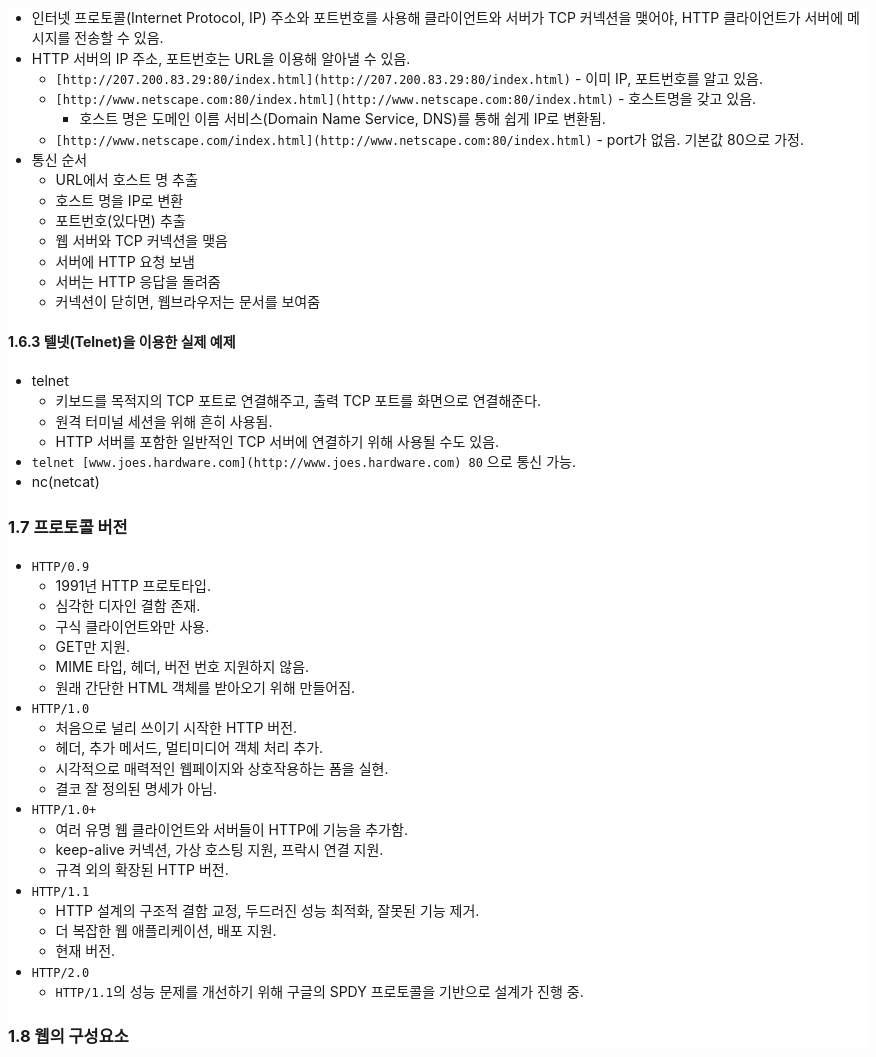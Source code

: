 * 인터넷 프로토콜\(Internet Protocol, IP\) 주소와 포트번호를 사용해 클라이언트와 서버가 TCP 커넥션을 맺어야, HTTP 클라이언트가 서버에 메시지를 전송할 수 있음.
* HTTP 서버의 IP 주소, 포트번호는 URL을 이용해 알아낼 수 있음.
  * `[http://207.200.83.29:80/index.html](http://207.200.83.29:80/index.html)` - 이미 IP, 포트번호를 알고 있음.
  * `[http://www.netscape.com:80/index.html](http://www.netscape.com:80/index.html)` - 호스트명을 갖고 있음.
    * 호스트 명은 도메인 이름 서비스\(Domain Name Service, DNS\)를 통해 쉽게 IP로 변환됨.
  * `[http://www.netscape.com/index.html](http://www.netscape.com:80/index.html)` - port가 없음. 기본값 80으로 가정.
* 통신 순서
  * URL에서 호스트 명 추출
  * 호스트 명을 IP로 변환
  * 포트번호\(있다면\) 추출
  * 웹 서버와 TCP 커넥션을 맺음
  * 서버에 HTTP 요청 보냄
  * 서버는 HTTP 응답을 돌려줌
  * 커넥션이 닫히면, 웹브라우저는 문서를 보여줌

#### 1.6.3 텔넷\(Telnet\)을 이용한 실제 예제

* telnet
  * 키보드를 목적지의 TCP 포트로 연결해주고, 출력 TCP 포트를 화면으로 연결해준다.
  * 원격 터미널 세션을 위해 흔히 사용됨.
  * HTTP 서버를 포함한 일반적인 TCP 서버에 연결하기 위해 사용될 수도 있음.
* `telnet [www.joes.hardware.com](http://www.joes.hardware.com) 80` 으로 통신 가능.
* nc\(netcat\)

### 1.7 프로토콜 버전

* `HTTP/0.9`
  * 1991년 HTTP 프로토타입.
  * 심각한 디자인 결함 존재.
  * 구식 클라이언트와만 사용.
  * GET만 지원.
  * MIME 타입, 헤더, 버전 번호 지원하지 않음.
  * 원래 간단한 HTML 객체를 받아오기 위해 만들어짐.
* `HTTP/1.0`
  * 처음으로 널리 쓰이기 시작한 HTTP 버전.
  * 헤더, 추가 메서드, 멀티미디어 객체 처리 추가.
  * 시각적으로 매력적인 웹페이지와 상호작용하는 폼을 실현.
  * 결코 잘 정의된 명세가 아님.
* `HTTP/1.0+`
  * 여러 유명 웹 클라이언트와 서버들이 HTTP에 기능을 추가함.
  * keep-alive 커넥션, 가상 호스팅 지원, 프락시 연결 지원.
  * 규격 외의 확장된 HTTP 버전.
* `HTTP/1.1`
  * HTTP 설계의 구조적 결함 교정, 두드러진 성능 최적화, 잘못된 기능 제거.
  * 더 복잡한 웹 애플리케이션, 배포 지원.
  * 현재 버전.
* `HTTP/2.0`
  * `HTTP/1.1`의 성능 문제를 개선하기 위해 구글의 SPDY 프로토콜을 기반으로 설계가 진행 중.

### 1.8 웹의 구성요소
